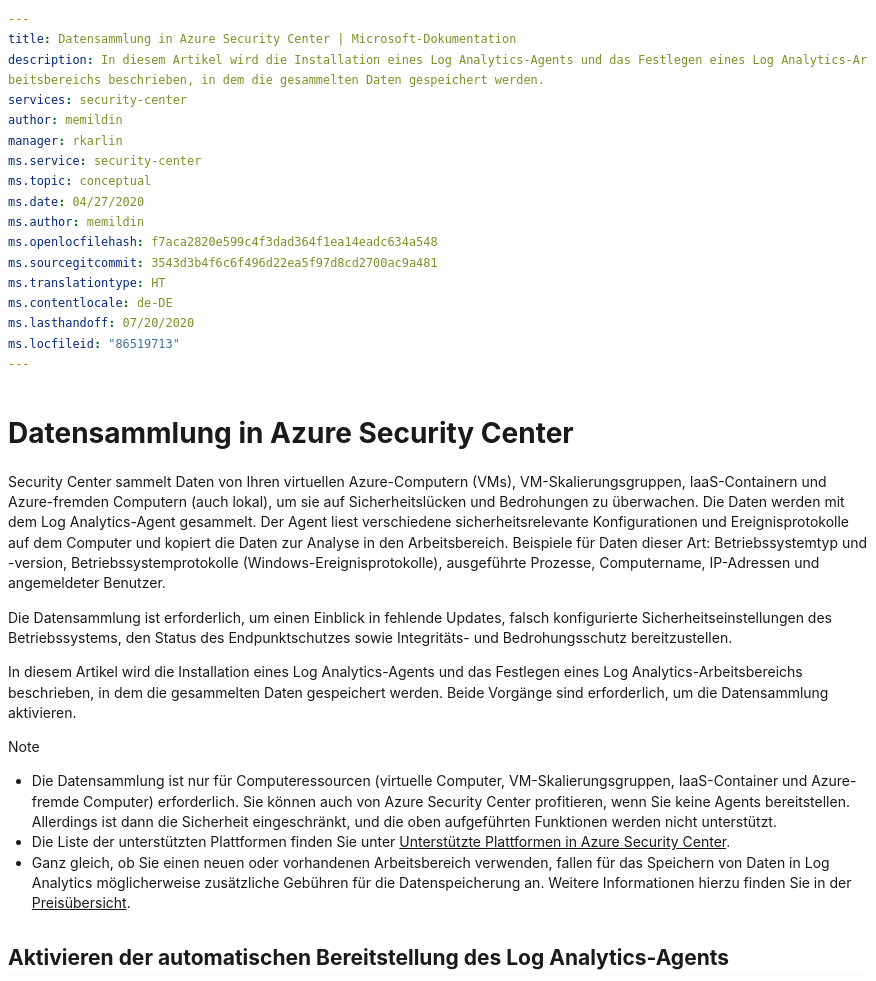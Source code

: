 ```yaml
---
title: Datensammlung in Azure Security Center | Microsoft-Dokumentation
description: In diesem Artikel wird die Installation eines Log Analytics-Agents und das Festlegen eines Log Analytics-Arbeitsbereichs beschrieben, in dem die gesammelten Daten gespeichert werden.
services: security-center
author: memildin
manager: rkarlin
ms.service: security-center
ms.topic: conceptual
ms.date: 04/27/2020
ms.author: memildin
ms.openlocfilehash: f7aca2820e599c4f3dad364f1ea14eadc634a548
ms.sourcegitcommit: 3543d3b4f6c6f496d22ea5f97d8cd2700ac9a481
ms.translationtype: HT
ms.contentlocale: de-DE
ms.lasthandoff: 07/20/2020
ms.locfileid: "86519713"
---
```

# <a name="data-collection-in-azure-security-center"></a>Datensammlung in Azure Security Center
Security Center sammelt Daten von Ihren virtuellen Azure-Computern (VMs), VM-Skalierungsgruppen, IaaS-Containern und Azure-fremden Computern (auch lokal), um sie auf Sicherheitslücken und Bedrohungen zu überwachen. Die Daten werden mit dem Log Analytics-Agent gesammelt. Der Agent liest verschiedene sicherheitsrelevante Konfigurationen und Ereignisprotokolle auf dem Computer und kopiert die Daten zur Analyse in den Arbeitsbereich. Beispiele für Daten dieser Art: Betriebssystemtyp und -version, Betriebssystemprotokolle (Windows-Ereignisprotokolle), ausgeführte Prozesse, Computername, IP-Adressen und angemeldeter Benutzer.

Die Datensammlung ist erforderlich, um einen Einblick in fehlende Updates, falsch konfigurierte Sicherheitseinstellungen des Betriebssystems, den Status des Endpunktschutzes sowie Integritäts- und Bedrohungsschutz bereitzustellen. 

In diesem Artikel wird die Installation eines Log Analytics-Agents und das Festlegen eines Log Analytics-Arbeitsbereichs beschrieben, in dem die gesammelten Daten gespeichert werden. Beide Vorgänge sind erforderlich, um die Datensammlung aktivieren. 

> [!NOTE]
> - Die Datensammlung ist nur für Computeressourcen (virtuelle Computer, VM-Skalierungsgruppen, IaaS-Container und Azure-fremde Computer) erforderlich. Sie können auch von Azure Security Center profitieren, wenn Sie keine Agents bereitstellen. Allerdings ist dann die Sicherheit eingeschränkt, und die oben aufgeführten Funktionen werden nicht unterstützt.  
> - Die Liste der unterstützten Plattformen finden Sie unter [Unterstützte Plattformen in Azure Security Center](security-center-os-coverage.md).
> - Ganz gleich, ob Sie einen neuen oder vorhandenen Arbeitsbereich verwenden, fallen für das Speichern von Daten in Log Analytics möglicherweise zusätzliche Gebühren für die Datenspeicherung an. Weitere Informationen hierzu finden Sie in der [Preisübersicht](https://azure.microsoft.com/pricing/details/security-center/).

## <a name="enable-automatic-provisioning-of-the-log-analytics-agent"></a>Aktivieren der automatischen Bereitstellung des Log Analytics-Agents <a name="auto-provision-mma"></a>


[1]: ./media/security-center-enable-data-collection/enable-automatic-provisioning.png
[2]: ./media/security-center-enable-data-collection/use-another-workspace.png
[3]: ./media/security-center-enable-data-collection/reconfigure-monitored-vm.png
[5]: ./media/security-center-enable-data-collection/data-collection-tiers.png
[6]: ./media/security-center-enable-data-collection/disable-data-collection.png
[7]: ./media/security-center-enable-data-collection/select-subscription.png
[8]: ./media/security-center-enable-data-collection/manual-provision.png
[9]: ./media/security-center-enable-data-collection/pricing-tier.png
[10]: ./media/security-center-enable-data-collection/workspace-selection.png
[11]: ./media/security-center-enable-data-collection/log-analytics.png
[12]: ./media/security-center-enable-data-collection/log-analytics2.png